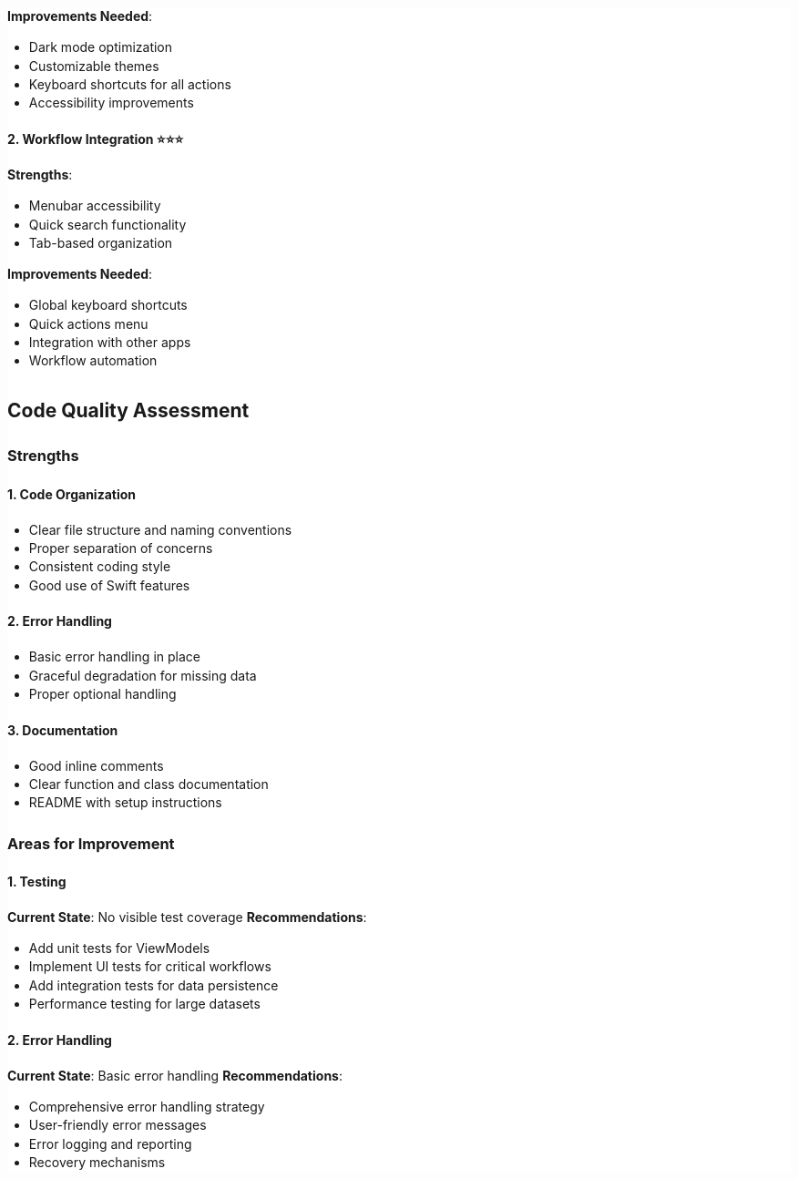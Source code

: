 **Improvements Needed**:
- Dark mode optimization
- Customizable themes
- Keyboard shortcuts for all actions
- Accessibility improvements

#### 2. **Workflow Integration** ⭐⭐⭐
**Strengths**:
- Menubar accessibility
- Quick search functionality
- Tab-based organization

**Improvements Needed**:
- Global keyboard shortcuts
- Quick actions menu
- Integration with other apps
- Workflow automation

## Code Quality Assessment

### Strengths

#### 1. **Code Organization**
- Clear file structure and naming conventions
- Proper separation of concerns
- Consistent coding style
- Good use of Swift features

#### 2. **Error Handling**
- Basic error handling in place
- Graceful degradation for missing data
- Proper optional handling

#### 3. **Documentation**
- Good inline comments
- Clear function and class documentation
- README with setup instructions

### Areas for Improvement

#### 1. **Testing**
**Current State**: No visible test coverage
**Recommendations**:
- Add unit tests for ViewModels
- Implement UI tests for critical workflows
- Add integration tests for data persistence
- Performance testing for large datasets

#### 2. **Error Handling**
**Current State**: Basic error handling
**Recommendations**:
- Comprehensive error handling strategy
- User-friendly error messages
- Error logging and reporting
- Recovery mechanisms

